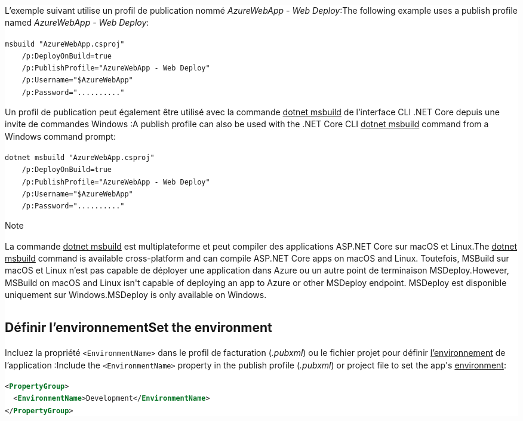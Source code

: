 <span data-ttu-id="f3a18-254">L’exemple suivant utilise un profil de publication nommé *AzureWebApp - Web Deploy*:</span><span class="sxs-lookup"><span data-stu-id="f3a18-254">The following example uses a publish profile named *AzureWebApp - Web Deploy*:</span></span>

```console
msbuild "AzureWebApp.csproj" 
    /p:DeployOnBuild=true 
    /p:PublishProfile="AzureWebApp - Web Deploy" 
    /p:Username="$AzureWebApp" 
    /p:Password=".........."
```

<span data-ttu-id="f3a18-255">Un profil de publication peut également être utilisé avec la commande [dotnet msbuild](/dotnet/core/tools/dotnet-msbuild) de l’interface CLI .NET Core depuis une invite de commandes Windows :</span><span class="sxs-lookup"><span data-stu-id="f3a18-255">A publish profile can also be used with the .NET Core CLI [dotnet msbuild](/dotnet/core/tools/dotnet-msbuild) command from a Windows command prompt:</span></span>

```console
dotnet msbuild "AzureWebApp.csproj"
    /p:DeployOnBuild=true 
    /p:PublishProfile="AzureWebApp - Web Deploy" 
    /p:Username="$AzureWebApp" 
    /p:Password=".........."
```

> [!NOTE]
> <span data-ttu-id="f3a18-256">La commande [dotnet msbuild](/dotnet/core/tools/dotnet-msbuild) est multiplateforme et peut compiler des applications ASP.NET Core sur macOS et Linux.</span><span class="sxs-lookup"><span data-stu-id="f3a18-256">The [dotnet msbuild](/dotnet/core/tools/dotnet-msbuild) command is available cross-platform and can compile ASP.NET Core apps on macOS and Linux.</span></span> <span data-ttu-id="f3a18-257">Toutefois, MSBuild sur macOS et Linux n’est pas capable de déployer une application dans Azure ou un autre point de terminaison MSDeploy.</span><span class="sxs-lookup"><span data-stu-id="f3a18-257">However, MSBuild on macOS and Linux isn't capable of deploying an app to Azure or other MSDeploy endpoint.</span></span> <span data-ttu-id="f3a18-258">MSDeploy est disponible uniquement sur Windows.</span><span class="sxs-lookup"><span data-stu-id="f3a18-258">MSDeploy is only available on Windows.</span></span>

## <a name="set-the-environment"></a><span data-ttu-id="f3a18-259">Définir l’environnement</span><span class="sxs-lookup"><span data-stu-id="f3a18-259">Set the environment</span></span>

<span data-ttu-id="f3a18-260">Incluez la propriété `<EnvironmentName>` dans le profil de facturation (*.pubxml*) ou le fichier projet pour définir [l’environnement](xref:fundamentals/environments) de l’application :</span><span class="sxs-lookup"><span data-stu-id="f3a18-260">Include the `<EnvironmentName>` property in the publish profile (*.pubxml*) or project file to set the app's [environment](xref:fundamentals/environments):</span></span>

```xml
<PropertyGroup>
  <EnvironmentName>Development</EnvironmentName>
</PropertyGroup>
```
